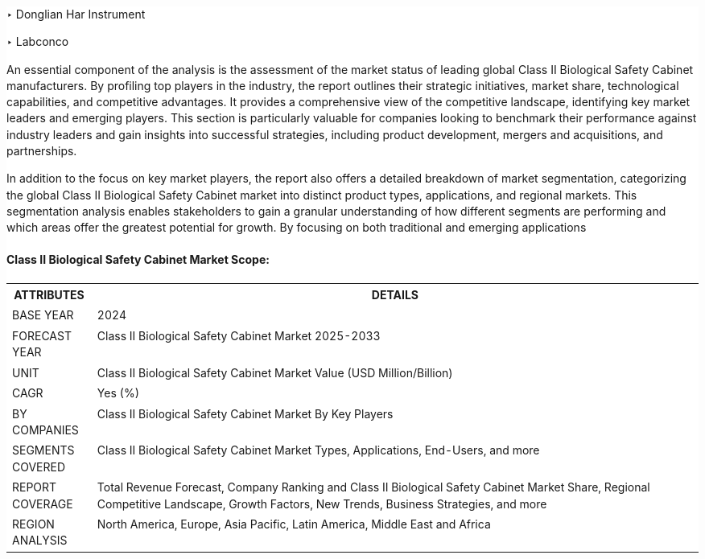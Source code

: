 ‣ Donglian Har Instrument

‣ Labconco

An essential component of the analysis is the assessment of the market status of leading global Class II Biological Safety Cabinet manufacturers. By profiling top players in the industry, the report outlines their strategic initiatives, market share, technological capabilities, and competitive advantages. It provides a comprehensive view of the competitive landscape, identifying key market leaders and emerging players. This section is particularly valuable for companies looking to benchmark their performance against industry leaders and gain insights into successful strategies, including product development, mergers and acquisitions, and partnerships.

In addition to the focus on key market players, the report also offers a detailed breakdown of market segmentation, categorizing the global Class II Biological Safety Cabinet market into distinct product types, applications, and regional markets. This segmentation analysis enables stakeholders to gain a granular understanding of how different segments are performing and which areas offer the greatest potential for growth. By focusing on both traditional and emerging applications

<h4>Class II Biological Safety Cabinet Market Scope:</h4>
<table>
<tr>
<th>ATTRIBUTES</th>
<th>DETAILS</th>
</tr>
<tr>
<td>BASE YEAR</td>
<td>2024</td>
</tr>
<tr>
<td>FORECAST YEAR</td>
<td>Class II Biological Safety Cabinet Market 2025-2033</td>
</tr>
<tr>
<td>UNIT</td>
<td>Class II Biological Safety Cabinet Market Value (USD Million/Billion)</td>
<tr>
<td>CAGR</td>
<td>Yes (%)</td>
</tr>
</tr>
<tr>
<td>BY COMPANIES</td>
<td>Class II Biological Safety Cabinet Market By Key Players</td>
</tr>
<tr>
<td>SEGMENTS COVERED</td>
<td>Class II Biological Safety Cabinet Market Types, Applications, End-Users, and more</td>
</tr>
<tr>
<td>REPORT COVERAGE</td>
<td>Total Revenue Forecast, Company Ranking and Class II Biological Safety Cabinet Market Share, Regional Competitive Landscape, Growth Factors, New Trends, Business Strategies, and more</td>
</tr>
<tr>
<td>REGION ANALYSIS</td>
<td>North America, Europe, Asia Pacific, Latin America, Middle East and Africa</td>
</tr>
</table>
